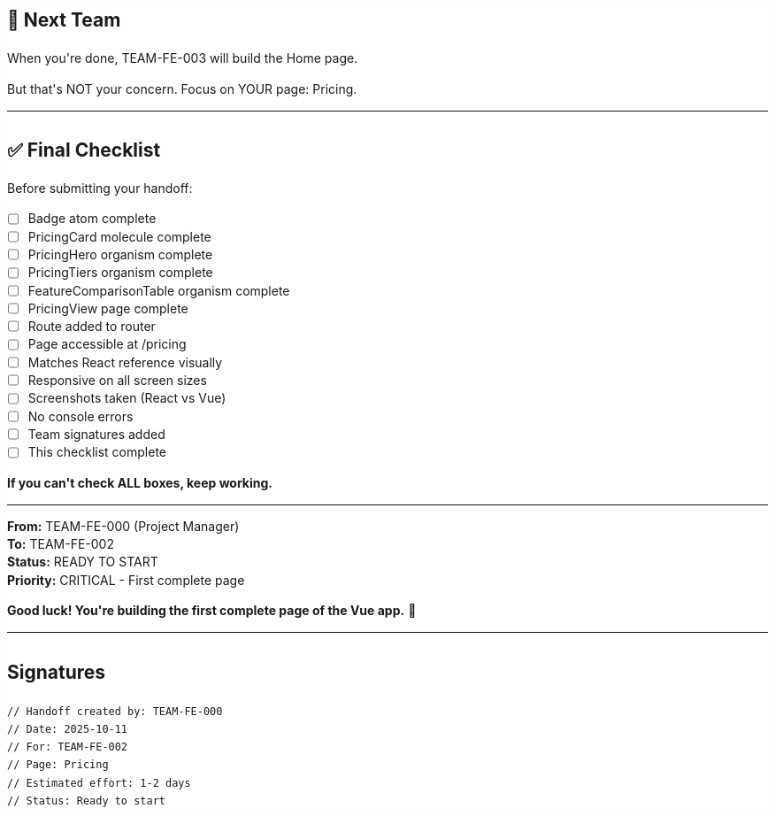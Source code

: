 
## 🎉 Next Team

When you're done, TEAM-FE-003 will build the Home page.

But that's NOT your concern. Focus on YOUR page: Pricing.

---

## ✅ Final Checklist

Before submitting your handoff:

- [ ] Badge atom complete
- [ ] PricingCard molecule complete
- [ ] PricingHero organism complete
- [ ] PricingTiers organism complete
- [ ] FeatureComparisonTable organism complete
- [ ] PricingView page complete
- [ ] Route added to router
- [ ] Page accessible at /pricing
- [ ] Matches React reference visually
- [ ] Responsive on all screen sizes
- [ ] Screenshots taken (React vs Vue)
- [ ] No console errors
- [ ] Team signatures added
- [ ] This checklist complete

**If you can't check ALL boxes, keep working.**

---

**From:** TEAM-FE-000 (Project Manager)  
**To:** TEAM-FE-002  
**Status:** READY TO START  
**Priority:** CRITICAL - First complete page

**Good luck! You're building the first complete page of the Vue app.** 🚀

---

## Signatures

```
// Handoff created by: TEAM-FE-000
// Date: 2025-10-11
// For: TEAM-FE-002
// Page: Pricing
// Estimated effort: 1-2 days
// Status: Ready to start
```
